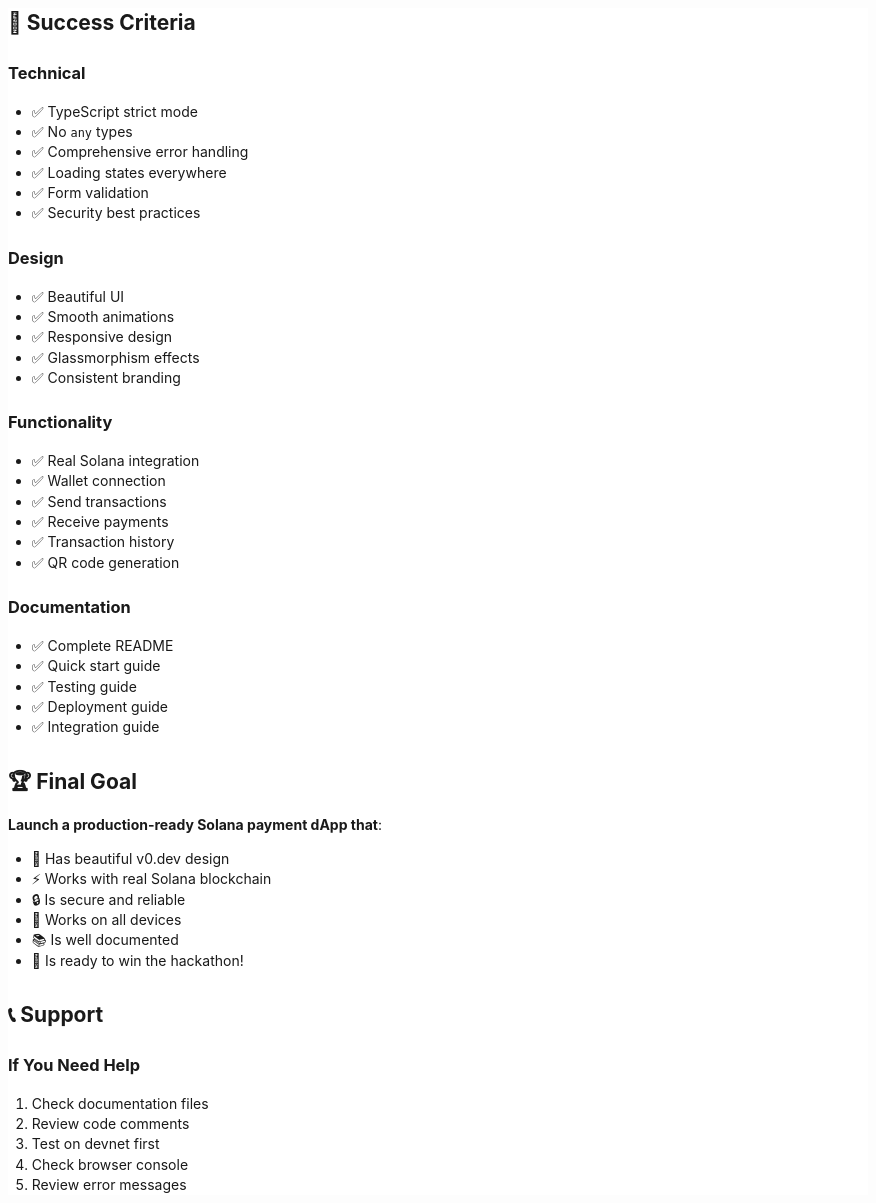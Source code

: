 ## 🎯 Success Criteria

### Technical
- ✅ TypeScript strict mode
- ✅ No `any` types
- ✅ Comprehensive error handling
- ✅ Loading states everywhere
- ✅ Form validation
- ✅ Security best practices

### Design
- ✅ Beautiful UI
- ✅ Smooth animations
- ✅ Responsive design
- ✅ Glassmorphism effects
- ✅ Consistent branding

### Functionality
- ✅ Real Solana integration
- ✅ Wallet connection
- ✅ Send transactions
- ✅ Receive payments
- ✅ Transaction history
- ✅ QR code generation

### Documentation
- ✅ Complete README
- ✅ Quick start guide
- ✅ Testing guide
- ✅ Deployment guide
- ✅ Integration guide

## 🏆 Final Goal

**Launch a production-ready Solana payment dApp that**:
- 🎨 Has beautiful v0.dev design
- ⚡ Works with real Solana blockchain
- 🔒 Is secure and reliable
- 📱 Works on all devices
- 📚 Is well documented
- 🚀 Is ready to win the hackathon!

## 📞 Support

### If You Need Help
1. Check documentation files
2. Review code comments
3. Test on devnet first
4. Check browser console
5. Review error messages
